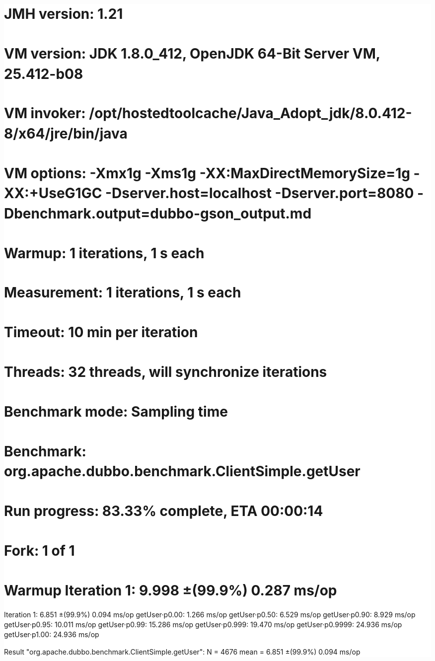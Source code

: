 # JMH version: 1.21
# VM version: JDK 1.8.0_412, OpenJDK 64-Bit Server VM, 25.412-b08
# VM invoker: /opt/hostedtoolcache/Java_Adopt_jdk/8.0.412-8/x64/jre/bin/java
# VM options: -Xmx1g -Xms1g -XX:MaxDirectMemorySize=1g -XX:+UseG1GC -Dserver.host=localhost -Dserver.port=8080 -Dbenchmark.output=dubbo-gson_output.md
# Warmup: 1 iterations, 1 s each
# Measurement: 1 iterations, 1 s each
# Timeout: 10 min per iteration
# Threads: 32 threads, will synchronize iterations
# Benchmark mode: Sampling time
# Benchmark: org.apache.dubbo.benchmark.ClientSimple.getUser

# Run progress: 83.33% complete, ETA 00:00:14
# Fork: 1 of 1
# Warmup Iteration   1: 9.998 ±(99.9%) 0.287 ms/op
Iteration   1: 6.851 ±(99.9%) 0.094 ms/op
                 getUser·p0.00:   1.266 ms/op
                 getUser·p0.50:   6.529 ms/op
                 getUser·p0.90:   8.929 ms/op
                 getUser·p0.95:   10.011 ms/op
                 getUser·p0.99:   15.286 ms/op
                 getUser·p0.999:  19.470 ms/op
                 getUser·p0.9999: 24.936 ms/op
                 getUser·p1.00:   24.936 ms/op



Result "org.apache.dubbo.benchmark.ClientSimple.getUser":
  N = 4676
  mean =      6.851 ±(99.9%) 0.094 ms/op
